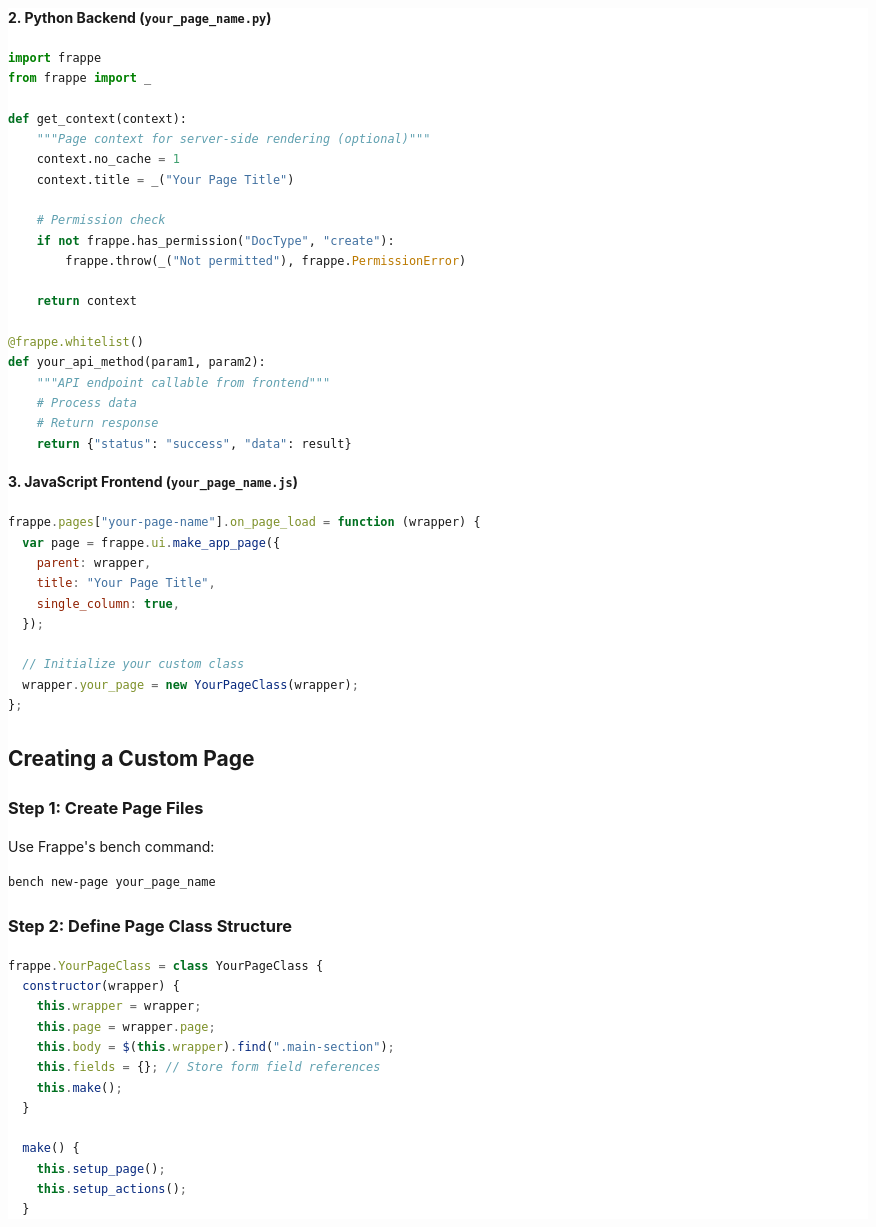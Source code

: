 #### 2. Python Backend (`your_page_name.py`)

```python
import frappe
from frappe import _

def get_context(context):
    """Page context for server-side rendering (optional)"""
    context.no_cache = 1
    context.title = _("Your Page Title")

    # Permission check
    if not frappe.has_permission("DocType", "create"):
        frappe.throw(_("Not permitted"), frappe.PermissionError)

    return context

@frappe.whitelist()
def your_api_method(param1, param2):
    """API endpoint callable from frontend"""
    # Process data
    # Return response
    return {"status": "success", "data": result}
```

#### 3. JavaScript Frontend (`your_page_name.js`)

```javascript
frappe.pages["your-page-name"].on_page_load = function (wrapper) {
  var page = frappe.ui.make_app_page({
    parent: wrapper,
    title: "Your Page Title",
    single_column: true,
  });

  // Initialize your custom class
  wrapper.your_page = new YourPageClass(wrapper);
};
```

## Creating a Custom Page

### Step 1: Create Page Files

Use Frappe's bench command:

```bash
bench new-page your_page_name
```

### Step 2: Define Page Class Structure

```javascript
frappe.YourPageClass = class YourPageClass {
  constructor(wrapper) {
    this.wrapper = wrapper;
    this.page = wrapper.page;
    this.body = $(this.wrapper).find(".main-section");
    this.fields = {}; // Store form field references
    this.make();
  }

  make() {
    this.setup_page();
    this.setup_actions();
  }
```